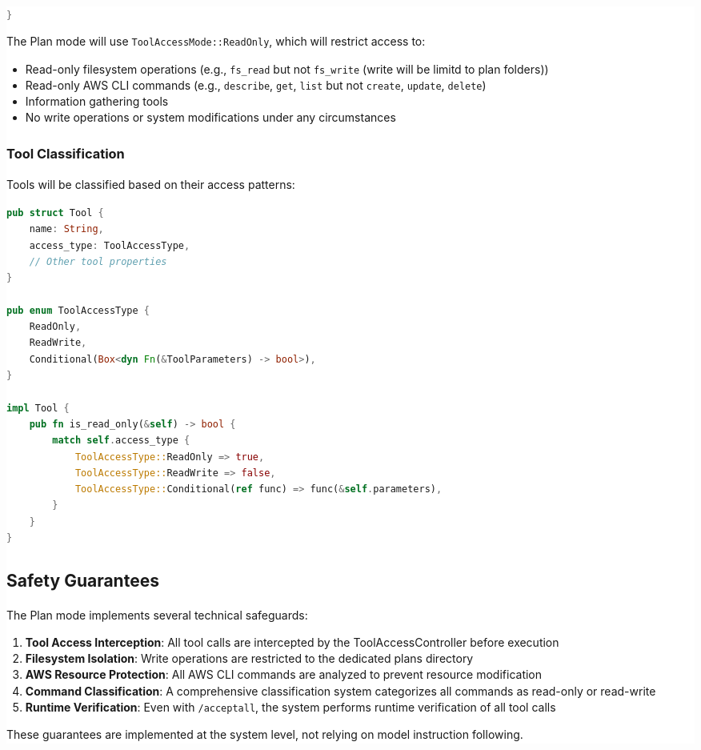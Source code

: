 ```rust
}
```

The Plan mode will use `ToolAccessMode::ReadOnly`, which will restrict access to:
- Read-only filesystem operations (e.g., `fs_read` but not `fs_write` (write will be limitd to plan folders))
- Read-only AWS CLI commands (e.g., `describe`, `get`, `list` but not `create`, `update`, `delete`)
- Information gathering tools
- No write operations or system modifications under any circumstances

### Tool Classification

Tools will be classified based on their access patterns:

```rust
pub struct Tool {
    name: String,
    access_type: ToolAccessType,
    // Other tool properties
}

pub enum ToolAccessType {
    ReadOnly,
    ReadWrite,
    Conditional(Box<dyn Fn(&ToolParameters) -> bool>),
}

impl Tool {
    pub fn is_read_only(&self) -> bool {
        match self.access_type {
            ToolAccessType::ReadOnly => true,
            ToolAccessType::ReadWrite => false,
            ToolAccessType::Conditional(ref func) => func(&self.parameters),
        }
    }
}
```

## Safety Guarantees

The Plan mode implements several technical safeguards:

1. **Tool Access Interception**: All tool calls are intercepted by the ToolAccessController before execution
2. **Filesystem Isolation**: Write operations are restricted to the dedicated plans directory
3. **AWS Resource Protection**: All AWS CLI commands are analyzed to prevent resource modification
4. **Command Classification**: A comprehensive classification system categorizes all commands as read-only or read-write
5. **Runtime Verification**: Even with `/acceptall`, the system performs runtime verification of all tool calls

These guarantees are implemented at the system level, not relying on model instruction following.
